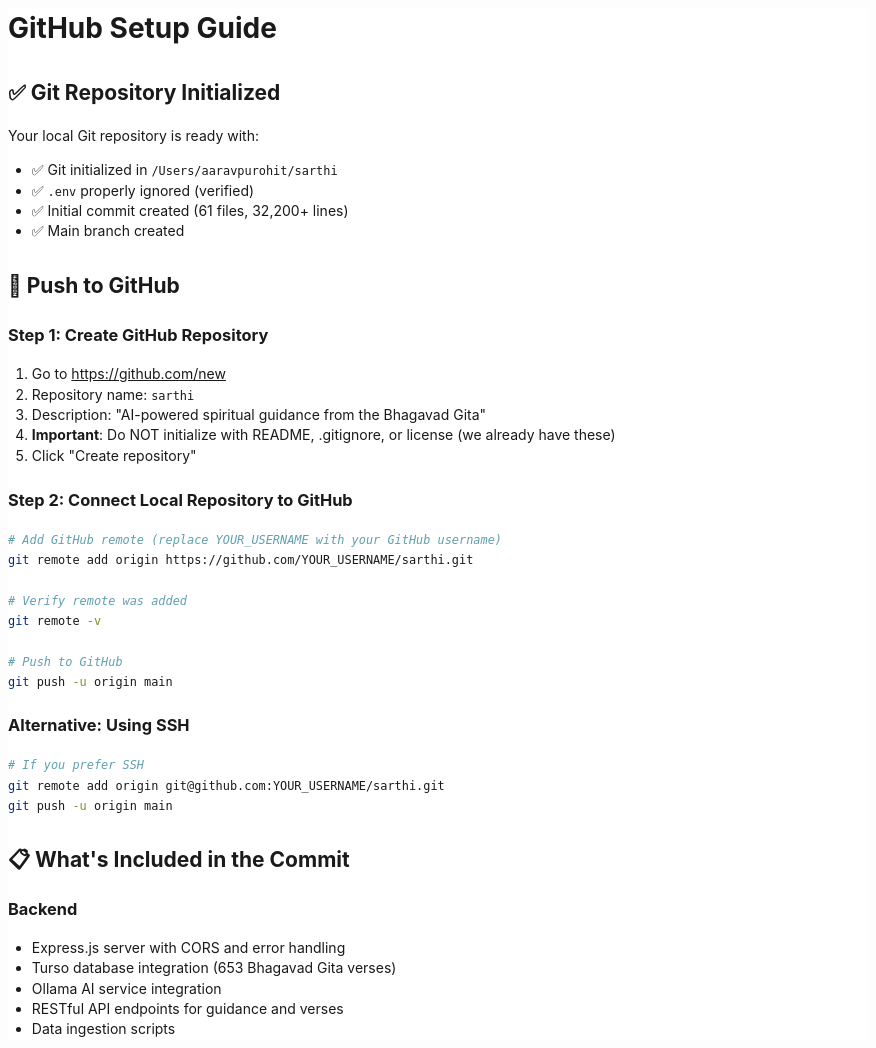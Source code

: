 # GitHub Setup Guide

## ✅ Git Repository Initialized

Your local Git repository is ready with:
- ✅ Git initialized in `/Users/aaravpurohit/sarthi`
- ✅ `.env` properly ignored (verified)
- ✅ Initial commit created (61 files, 32,200+ lines)
- ✅ Main branch created

## 🚀 Push to GitHub

### Step 1: Create GitHub Repository

1. Go to https://github.com/new
2. Repository name: `sarthi`
3. Description: "AI-powered spiritual guidance from the Bhagavad Gita"
4. **Important**: Do NOT initialize with README, .gitignore, or license (we already have these)
5. Click "Create repository"

### Step 2: Connect Local Repository to GitHub

```bash
# Add GitHub remote (replace YOUR_USERNAME with your GitHub username)
git remote add origin https://github.com/YOUR_USERNAME/sarthi.git

# Verify remote was added
git remote -v

# Push to GitHub
git push -u origin main
```

### Alternative: Using SSH

```bash
# If you prefer SSH
git remote add origin git@github.com:YOUR_USERNAME/sarthi.git
git push -u origin main
```

## 📋 What's Included in the Commit

### Backend
- Express.js server with CORS and error handling
- Turso database integration (653 Bhagavad Gita verses)
- Ollama AI service integration
- RESTful API endpoints for guidance and verses
- Data ingestion scripts
